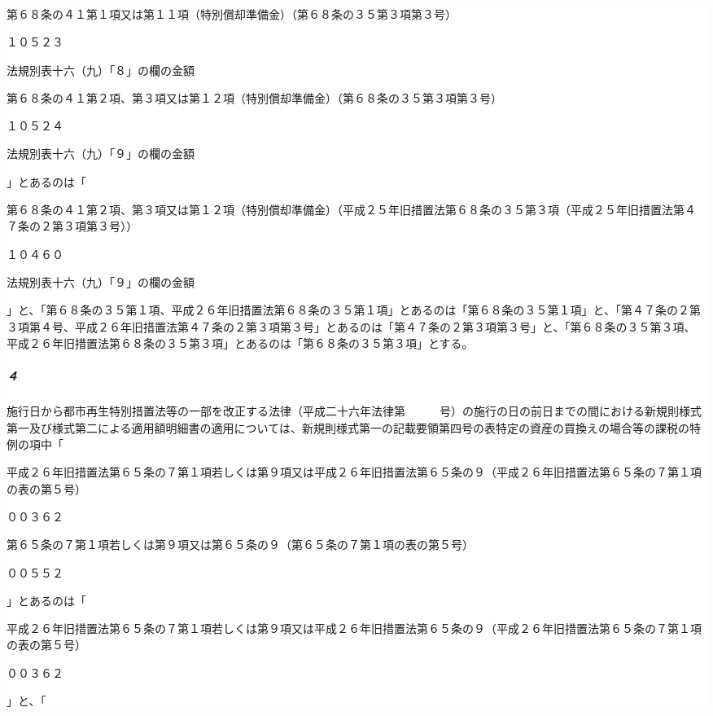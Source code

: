 


第６８条の４１第１項又は第１１項（特別償却準備金）（第６８条の３５第３項第３号）


１０５２３


法規別表十六（九）「８」の欄の金額




第６８条の４１第２項、第３項又は第１２項（特別償却準備金）（第６８条の３５第３項第３号）


１０５２４


法規別表十六（九）「９」の欄の金額



」とあるのは「



第６８条の４１第２項、第３項又は第１２項（特別償却準備金）（平成２５年旧措置法第６８条の３５第３項（平成２５年旧措置法第４７条の２第３項第３号））


１０４６０


法規別表十六（九）「９」の欄の金額



」と、「第６８条の３５第１項、平成２６年旧措置法第６８条の３５第１項」とあるのは「第６８条の３５第１項」と、「第４７条の２第３項第４号、平成２６年旧措置法第４７条の２第３項第３号」とあるのは「第４７条の２第３項第３号」と、「第６８条の３５第３項、平成２６年旧措置法第６８条の３５第３項」とあるのは「第６８条の３５第３項」とする。
##### ４
施行日から都市再生特別措置法等の一部を改正する法律（平成二十六年法律第　　　号）の施行の日の前日までの間における新規則様式第一及び様式第二による適用額明細書の適用については、新規則様式第一の記載要領第四号の表特定の資産の買換えの場合等の課税の特例の項中「



平成２６年旧措置法第６５条の７第１項若しくは第９項又は平成２６年旧措置法第６５条の９（平成２６年旧措置法第６５条の７第１項の表の第５号）


００３６２




第６５条の７第１項若しくは第９項又は第６５条の９（第６５条の７第１項の表の第５号）


００５５２



」とあるのは「



平成２６年旧措置法第６５条の７第１項若しくは第９項又は平成２６年旧措置法第６５条の９（平成２６年旧措置法第６５条の７第１項の表の第５号）


００３６２



」と、「
